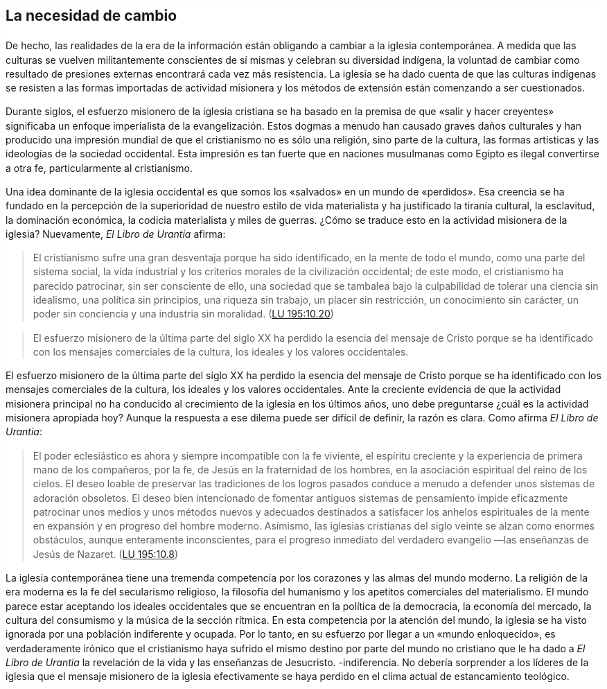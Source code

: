 ## La necesidad de cambio

De hecho, las realidades de la era de la información están obligando a cambiar a la iglesia contemporánea. A medida que las culturas se vuelven militantemente conscientes de sí mismas y celebran su diversidad indígena, la voluntad de cambiar como resultado de presiones externas encontrará cada vez más resistencia. La iglesia se ha dado cuenta de que las culturas indígenas se resisten a las formas importadas de actividad misionera y los métodos de extensión están comenzando a ser cuestionados.

Durante siglos, el esfuerzo misionero de la iglesia cristiana se ha basado en la premisa de que «salir y hacer creyentes» significaba un enfoque imperialista de la evangelización. Estos dogmas a menudo han causado graves daños culturales y han producido una impresión mundial de que el cristianismo no es sólo una religión, sino parte de la cultura, las formas artísticas y las ideologías de la sociedad occidental. Esta impresión es tan fuerte que en naciones musulmanas como Egipto es ilegal convertirse a otra fe, particularmente al cristianismo.

Una idea dominante de la iglesia occidental es que somos los «salvados» en un mundo de «perdidos». Esa creencia se ha fundado en la percepción de la superioridad de nuestro estilo de vida materialista y ha justificado la tiranía cultural, la esclavitud, la dominación económica, la codicia materialista y miles de guerras. ¿Cómo se traduce esto en la actividad misionera de la iglesia? Nuevamente, _El Libro de Urantia_ afirma:

> El cristianismo sufre una gran desventaja porque ha sido identificado, en la mente de todo el mundo, como una parte del sistema social, la vida industrial y los criterios morales de la civilización occidental; de este modo, el cristianismo ha parecido patrocinar, sin ser consciente de ello, una sociedad que se tambalea bajo la culpabilidad de tolerar una ciencia sin idealismo, una política sin principios, una riqueza sin trabajo, un placer sin restricción, un conocimiento sin carácter, un poder sin conciencia y una industria sin moralidad. (<a id="a48_549"></a>[LU 195:10.20](/es/The_Urantia_Book/195#p10_20))

> El esfuerzo misionero de la última parte del siglo XX ha perdido la esencia del mensaje de Cristo porque se ha identificado con los mensajes comerciales de la cultura, los ideales y los valores occidentales.

El esfuerzo misionero de la última parte del siglo XX ha perdido la esencia del mensaje de Cristo porque se ha identificado con los mensajes comerciales de la cultura, los ideales y los valores occidentales. Ante la creciente evidencia de que la actividad misionera principal no ha conducido al crecimiento de la iglesia en los últimos años, uno debe preguntarse ¿cuál es la actividad misionera apropiada hoy? Aunque la respuesta a ese dilema puede ser difícil de definir, la razón es clara. Como afirma _El Libro de Urantia_:

> El poder eclesiástico es ahora y siempre incompatible con la fe viviente, el espíritu creciente y la experiencia de primera mano de los compañeros, por la fe, de Jesús en la fraternidad de los hombres, en la asociación espiritual del reino de los cielos. El deseo loable de preservar las tradiciones de los logros pasados conduce a menudo a defender unos sistemas de adoración obsoletos. El deseo bien intencionado de fomentar antiguos sistemas de pensamiento impide eficazmente patrocinar unos medios y unos métodos nuevos y adecuados destinados a satisfacer los anhelos espirituales de la mente en expansión y en progreso del hombre moderno. Asímismo, las iglesias cristianas del siglo veinte se alzan como enormes obstáculos, aunque enteramente inconscientes, para el progreso inmediato del verdadero evangelio —las enseñanzas de Jesús de Nazaret. (<a id="a54_854"></a>[LU 195:10.8](/es/The_Urantia_Book/195#p10_8))

La iglesia contemporánea tiene una tremenda competencia por los corazones y las almas del mundo moderno. La religión de la era moderna es la fe del secularismo religioso, la filosofía del humanismo y los apetitos comerciales del materialismo. El mundo parece estar aceptando los ideales occidentales que se encuentran en la política de la democracia, la economía del mercado, la cultura del consumismo y la música de la sección rítmica. En esta competencia por la atención del mundo, la iglesia se ha visto ignorada por una población indiferente y ocupada. Por lo tanto, en su esfuerzo por llegar a un «mundo enloquecido», es verdaderamente irónico que el cristianismo haya sufrido el mismo destino por parte del mundo no cristiano que le ha dado a _El Libro de Urantia_ la revelación de la vida y las enseñanzas de Jesucristo. -indiferencia. No debería sorprender a los líderes de la iglesia que el mensaje misionero de la iglesia efectivamente se haya perdido en el clima actual de estancamiento teológico.
